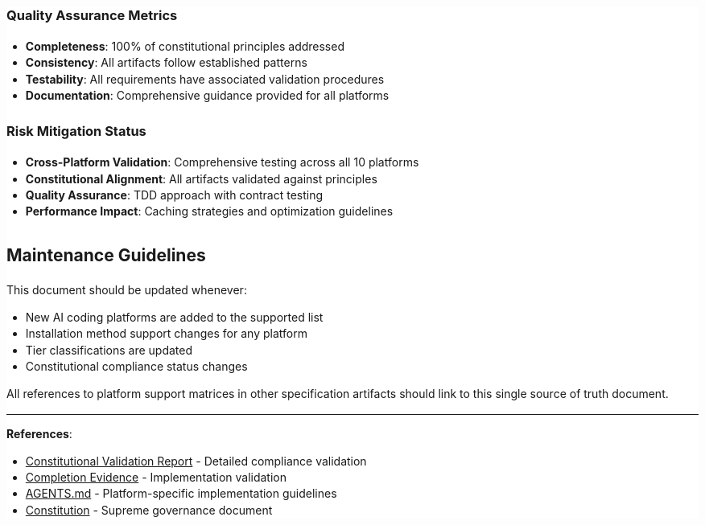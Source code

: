 ### Quality Assurance Metrics
- **Completeness**: 100% of constitutional principles addressed
- **Consistency**: All artifacts follow established patterns
- **Testability**: All requirements have associated validation procedures
- **Documentation**: Comprehensive guidance provided for all platforms

### Risk Mitigation Status
- **Cross-Platform Validation**: Comprehensive testing across all 10 platforms
- **Constitutional Alignment**: All artifacts validated against principles
- **Quality Assurance**: TDD approach with contract testing
- **Performance Impact**: Caching strategies and optimization guidelines

## Maintenance Guidelines

This document should be updated whenever:
- New AI coding platforms are added to the supported list
- Installation method support changes for any platform
- Tier classifications are updated
- Constitutional compliance status changes

All references to platform support matrices in other specification artifacts should link to this single source of truth document.

---

**References**:
- [Constitutional Validation Report](constitutional-validation.md) - Detailed compliance validation
- [Completion Evidence](completion-evidence.md) - Implementation validation
- [AGENTS.md](../../AGENTS.md) - Platform-specific implementation guidelines
- [Constitution](../../memory/constitution.md) - Supreme governance document